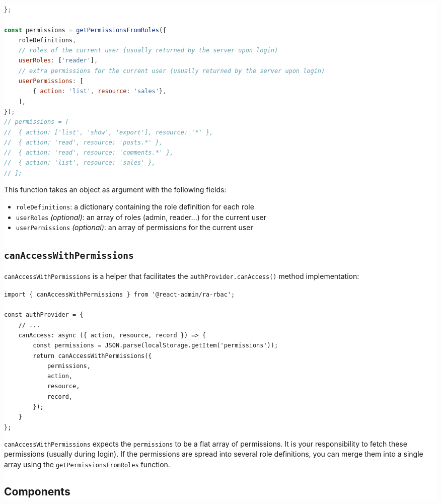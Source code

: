 ```jsx
};

const permissions = getPermissionsFromRoles({    
    roleDefinitions,
    // roles of the current user (usually returned by the server upon login)
    userRoles: ['reader'],
    // extra permissions for the current user (usually returned by the server upon login)
    userPermissions: [
        { action: 'list', resource: 'sales'},
    ],
});
// permissions = [
//  { action: ['list', 'show', 'export'], resource: '*' },
//  { action: 'read', resource: 'posts.*' },
//  { action: 'read', resource: 'comments.*' },
//  { action: 'list', resource: 'sales' },
// ];
```

This function takes an object as argument with the following fields:

-   `roleDefinitions`: a dictionary containing the role definition for each role
-   `userRoles` _(optional)_: an array of roles (admin, reader...) for the current user
-   `userPermissions` _(optional)_: an array of permissions for the current user

## `canAccessWithPermissions`

`canAccessWithPermissions` is a helper that facilitates the `authProvider.canAccess()` method implementation:

```tsx
import { canAccessWithPermissions } from '@react-admin/ra-rbac';

const authProvider = {
    // ...
    canAccess: async ({ action, resource, record }) => {    
        const permissions = JSON.parse(localStorage.getItem('permissions'));
        return canAccessWithPermissions({
            permissions,
            action,
            resource,
            record,
        });
    }
};
```

`canAccessWithPermissions` expects the `permissions` to be a flat array of permissions. It is your responsibility to fetch these permissions (usually during login). If the permissions are spread into several role definitions, you can merge them into a single array using the [`getPermissionsFromRoles`](#getpermissionsfromroles) function.

## Components
